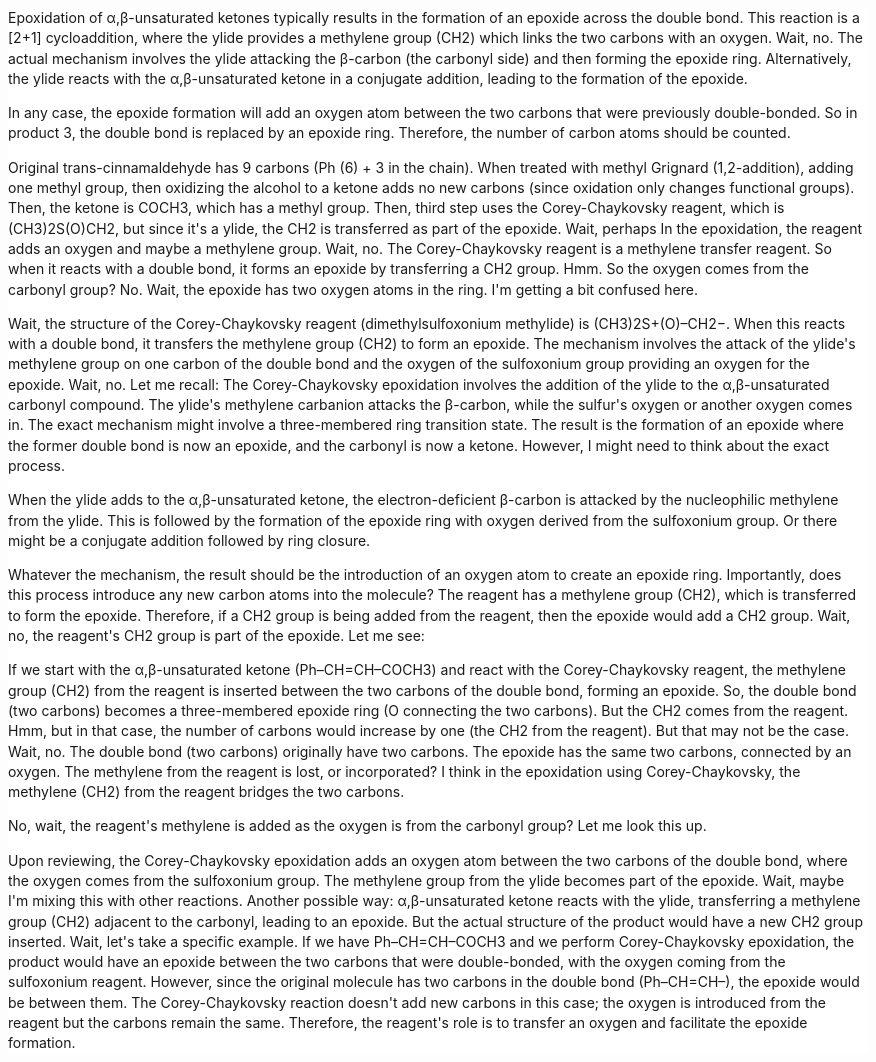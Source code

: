 Epoxidation of α,β-unsaturated ketones typically results in the formation of an epoxide across the double bond. This reaction is a [2+1] cycloaddition, where the ylide provides a methylene group (CH2) which links the two carbons with an oxygen. Wait, no. The actual mechanism involves the ylide attacking the β-carbon (the carbonyl side) and then forming the epoxide ring. Alternatively, the ylide reacts with the α,β-unsaturated ketone in a conjugate addition, leading to the formation of the epoxide. 

In any case, the epoxide formation will add an oxygen atom between the two carbons that were previously double-bonded. So in product 3, the double bond is replaced by an epoxide ring. Therefore, the number of carbon atoms should be counted. 

Original trans-cinnamaldehyde has 9 carbons (Ph (6) + 3 in the chain). When treated with methyl Grignard (1,2-addition), adding one methyl group, then oxidizing the alcohol to a ketone adds no new carbons (since oxidation only changes functional groups). Then, the ketone is COCH3, which has a methyl group. Then, third step uses the Corey-Chaykovsky reagent, which is (CH3)2S(O)CH2, but since it's a ylide, the CH2 is transferred as part of the epoxide. Wait, perhaps In the epoxidation, the reagent adds an oxygen and maybe a methylene group. Wait, no. The Corey-Chaykovsky reagent is a methylene transfer reagent. So when it reacts with a double bond, it forms an epoxide by transferring a CH2 group. Hmm. So the oxygen comes from the carbonyl group? No. Wait, the epoxide has two oxygen atoms in the ring. I'm getting a bit confused here.

Wait, the structure of the Corey-Chaykovsky reagent (dimethylsulfoxonium methylide) is (CH3)2S+(O)–CH2−. When this reacts with a double bond, it transfers the methylene group (CH2) to form an epoxide. The mechanism involves the attack of the ylide's methylene group on one carbon of the double bond and the oxygen of the sulfoxonium group providing an oxygen for the epoxide. Wait, no. Let me recall: The Corey-Chaykovsky epoxidation involves the addition of the ylide to the α,β-unsaturated carbonyl compound. The ylide's methylene carbanion attacks the β-carbon, while the sulfur's oxygen or another oxygen comes in. The exact mechanism might involve a three-membered ring transition state. The result is the formation of an epoxide where the former double bond is now an epoxide, and the carbonyl is now a ketone. However, I might need to think about the exact process. 

When the ylide adds to the α,β-unsaturated ketone, the electron-deficient β-carbon is attacked by the nucleophilic methylene from the ylide. This is followed by the formation of the epoxide ring with oxygen derived from the sulfoxonium group. Or there might be a conjugate addition followed by ring closure. 

Whatever the mechanism, the result should be the introduction of an oxygen atom to create an epoxide ring. Importantly, does this process introduce any new carbon atoms into the molecule? The reagent has a methylene group (CH2), which is transferred to form the epoxide. Therefore, if a CH2 group is being added from the reagent, then the epoxide would add a CH2 group. Wait, no, the reagent's CH2 group is part of the epoxide. Let me see:

If we start with the α,β-unsaturated ketone (Ph–CH=CH–COCH3) and react with the Corey-Chaykovsky reagent, the methylene group (CH2) from the reagent is inserted between the two carbons of the double bond, forming an epoxide. So, the double bond (two carbons) becomes a three-membered epoxide ring (O connecting the two carbons). But the CH2 comes from the reagent. Hmm, but in that case, the number of carbons would increase by one (the CH2 from the reagent). But that may not be the case. Wait, no. The double bond (two carbons) originally have two carbons. The epoxide has the same two carbons, connected by an oxygen. The methylene from the reagent is lost, or incorporated? I think in the epoxidation using Corey-Chaykovsky, the methylene (CH2) from the reagent bridges the two carbons. 

No, wait, the reagent's methylene is added as the oxygen is from the carbonyl group? Let me look this up. 

Upon reviewing, the Corey-Chaykovsky epoxidation adds an oxygen atom between the two carbons of the double bond, where the oxygen comes from the sulfoxonium group. The methylene group from the ylide becomes part of the epoxide. Wait, maybe I'm mixing this with other reactions. Another possible way: α,β-unsaturated ketone reacts with the ylide, transferring a methylene group (CH2) adjacent to the carbonyl, leading to an epoxide. But the actual structure of the product would have a new CH2 group inserted. Wait, let's take a specific example. If we have Ph–CH=CH–COCH3 and we perform Corey-Chaykovsky epoxidation, the product would have an epoxide between the two carbons that were double-bonded, with the oxygen coming from the sulfoxonium reagent. However, since the original molecule has two carbons in the double bond (Ph–CH=CH–), the epoxide would be between them. The Corey-Chaykovsky reaction doesn't add new carbons in this case; the oxygen is introduced from the reagent but the carbons remain the same. Therefore, the reagent's role is to transfer an oxygen and facilitate the epoxide formation.
